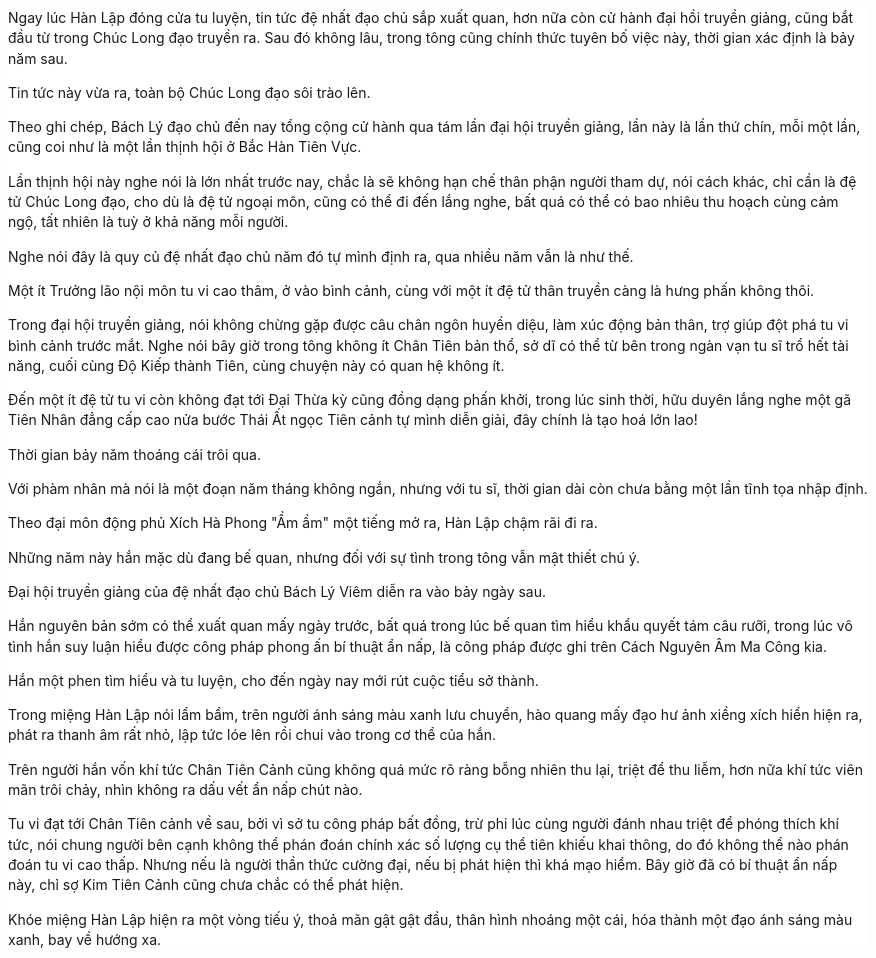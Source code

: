 Ngay lúc Hàn Lập đóng cửa tu luyện, tin tức đệ nhất đạo chủ sắp xuất quan, hơn nữa còn cử hành đại hồi truyền giảng, cũng bắt đầu từ trong Chúc Long đạo truyền ra. Sau đó không lâu, trong tông cũng chính thức tuyên bố việc này, thời gian xác định là bảy năm sau.

Tin tức này vừa ra, toàn bộ Chúc Long đạo sôi trào lên.

Theo ghi chép, Bách Lý đạo chủ đến nay tổng cộng cử hành qua tám lần đại hội truyền giảng, lần này là lần thứ chín, mỗi một lần, cũng coi như là một lần thịnh hội ở Bắc Hàn Tiên Vực.

Lần thịnh hội này nghe nói là lớn nhất trước nay, chắc là sẽ không hạn chế thân phận người tham dự, nói cách khác, chỉ cần là đệ tử Chúc Long đạo, cho dù là đệ tử ngoại môn, cũng có thể đi đến lắng nghe, bất quá có thể có bao nhiêu thu hoạch cùng cảm ngộ, tất nhiên là tuỳ ở khả năng mỗi người.

Nghe nói đây là quy củ đệ nhất đạo chủ năm đó tự mình định ra, qua nhiều năm vẫn là như thế.

Một ít Trưởng lão nội môn tu vi cao thâm, ở vào bình cảnh, cùng với một ít đệ tử thân truyền càng là hưng phấn không thôi.

Trong đại hội truyền giảng, nói không chừng gặp được câu chân ngôn huyền diệu, làm xúc động bản thân, trợ giúp đột phá tu vi bình cảnh trước mắt. Nghe nói bây giờ trong tông không ít Chân Tiên bản thổ, sở dĩ có thể từ bên trong ngàn vạn tu sĩ trổ hết tài năng, cuối cùng Độ Kiếp thành Tiên, cùng chuyện này có quan hệ không ít.

Đến một ít đệ tử tu vi còn không đạt tới Đại Thừa kỳ cũng đồng dạng phấn khởi, trong lúc sinh thời, hữu duyên lắng nghe một gã Tiên Nhân đẳng cấp cao nửa bước Thái Ất ngọc Tiên cảnh tự mình diễn giải, đây chính là tạo hoá lớn lao!

Thời gian bảy năm thoáng cái trôi qua.

Với phàm nhân mà nói là một đoạn năm tháng không ngắn, nhưng với tu sĩ, thời gian dài còn chưa bằng một lần tĩnh tọa nhập định.

Theo đại môn động phủ Xích Hà Phong "Ầm ầm" một tiếng mở ra, Hàn Lập chậm rãi đi ra.

Những năm này hắn mặc dù đang bế quan, nhưng đối với sự tình trong tông vẫn mật thiết chú ý.

Đại hội truyền giảng của đệ nhất đạo chủ Bách Lý Viêm diễn ra vào bảy ngày sau.

Hắn nguyên bản sớm có thể xuất quan mấy ngày trước, bất quá trong lúc bế quan tìm hiểu khẩu quyết tám câu rưỡi, trong lúc vô tình hắn suy luận hiểu được công pháp phong ấn bí thuật ẩn nấp, là công pháp được ghi trên Cách Nguyên Âm Ma Công kia.

Hắn một phen tìm hiểu và tu luyện, cho đến ngày nay mới rút cuộc tiểu sở thành.

Trong miệng Hàn Lập nói lẩm bẩm, trên người ánh sáng màu xanh lưu chuyển, hào quang mấy đạo hư ảnh xiềng xích hiển hiện ra, phát ra thanh âm rất nhỏ, lập tức lóe lên rồi chui vào trong cơ thể của hắn.

Trên người hắn vốn khí tức Chân Tiên Cảnh cũng không quá mức rõ ràng bỗng nhiên thu lại, triệt để thu liễm, hơn nữa khí tức viên mãn trôi chảy, nhìn không ra dấu vết ẩn nấp chút nào.

Tu vi đạt tới Chân Tiên cảnh về sau, bởi vì sở tu công pháp bất đồng, trừ phi lúc cùng người đánh nhau triệt để phóng thích khí tức, nói chung người bên cạnh không thể phán đoán chính xác số lượng cụ thể tiên khiếu khai thông, do đó không thể nào phán đoán tu vi cao thấp. Nhưng nếu là người thần thức cường đại, nếu bị phát hiện thì khá mạo hiểm. Bây giờ đã có bí thuật ẩn nấp này, chỉ sợ Kim Tiên Cảnh cũng chưa chắc có thể phát hiện.

Khóe miệng Hàn Lập hiện ra một vòng tiếu ý, thoả mãn gật gật đầu, thân hình nhoáng một cái, hóa thành một đạo ánh sáng màu xanh, bay về hướng xa.
